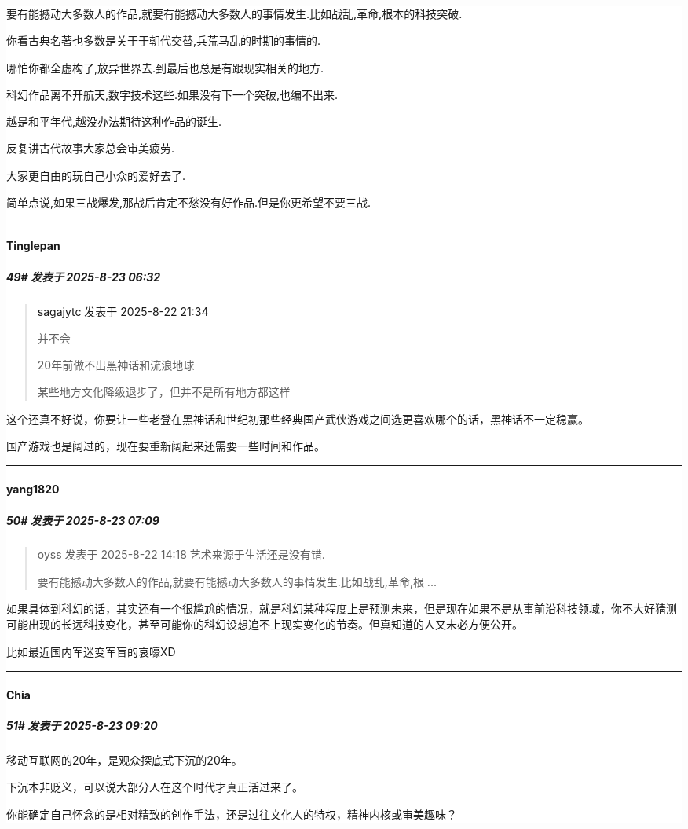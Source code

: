 要有能撼动大多数人的作品,就要有能撼动大多数人的事情发生.比如战乱,革命,根本的科技突破.

你看古典名著也多数是关于于朝代交替,兵荒马乱的时期的事情的.

哪怕你都全虚构了,放异世界去.到最后也总是有跟现实相关的地方.

科幻作品离不开航天,数字技术这些.如果没有下一个突破,也编不出来.

越是和平年代,越没办法期待这种作品的诞生.

反复讲古代故事大家总会审美疲劳.

大家更自由的玩自己小众的爱好去了.

简单点说,如果三战爆发,那战后肯定不愁没有好作品.但是你更希望不要三战.


*****

####  Tinglepan  
##### 49#       发表于 2025-8-23 06:32

<blockquote><a href="httphttps://stage1st.com/2b/forum.php?mod=redirect&amp;goto=findpost&amp;pid=68307570&amp;ptid=2259974" target="_blank">sagajytc 发表于 2025-8-22 21:34</a>

并不会

20年前做不出黑神话和流浪地球

某些地方文化降级退步了，但并不是所有地方都这样</blockquote>
这个还真不好说，你要让一些老登在黑神话和世纪初那些经典国产武侠游戏之间选更喜欢哪个的话，黑神话不一定稳赢。

国产游戏也是阔过的，现在要重新阔起来还需要一些时间和作品。


*****

####  yang1820  
##### 50#       发表于 2025-8-23 07:09

<blockquote>oyss 发表于 2025-8-22 14:18
艺术来源于生活还是没有错.

要有能撼动大多数人的作品,就要有能撼动大多数人的事情发生.比如战乱,革命,根 ...</blockquote>
如果具体到科幻的话，其实还有一个很尴尬的情况，就是科幻某种程度上是预测未来，但是现在如果不是从事前沿科技领域，你不大好猜测可能出现的长远科技变化，甚至可能你的科幻设想追不上现实变化的节奏。但真知道的人又未必方便公开。

比如最近国内军迷变军盲的哀嚎XD


*****

####  Chia  
##### 51#       发表于 2025-8-23 09:20

移动互联网的20年，是观众探底式下沉的20年。

下沉本非贬义，可以说大部分人在这个时代才真正活过来了。

你能确定自己怀念的是相对精致的创作手法，还是过往文化人的特权，精神内核或审美趣味？
